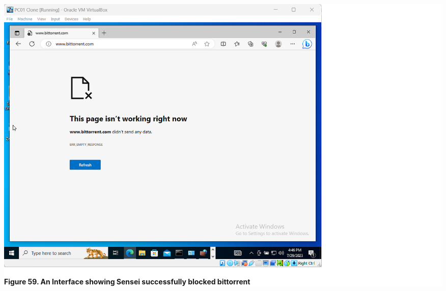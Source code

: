 <img src="./media/image67.png" style="width:6.5in;height:5.39236in" />

**Figure 59. An Interface showing Sensei successfully blocked
bittorrent**
